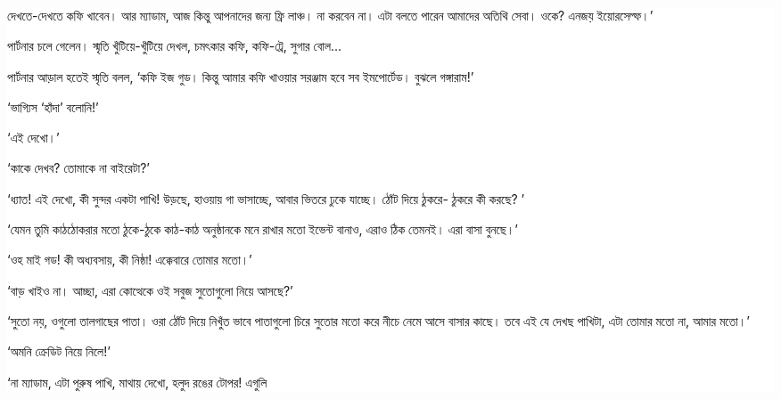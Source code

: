 &#x9A6;&#x9C7;&#x996;&#x9A4;&#x9C7;-&#x9A6;&#x9C7;&#x996;&#x9A4;&#x9C7; &#x995;&#x9AB;&#x9BF; &#x996;&#x9BE;&#x9AC;&#x9C7;&#x9A8;&#x964; &#x986;&#x9B0; &#x9AE;&#x9CD;&#x9AF;&#x9BE;&#x9A1;&#x9BE;&#x9AE;, &#x986;&#x99C; &#x995;&#x9BF;&#x9A8;&#x9CD;&#x9A4;&#x9C1; &#x986;&#x9AA;&#x9A8;&#x9BE;&#x9A6;&#x9C7;&#x9B0; &#x99C;&#x9A8;&#x9CD;&#x9AF; &#x9AB;&#x9CD;&#x9B0;&#x9BF; &#x9B2;&#x9BE;&#x99E;&#x9CD;&#x99A;&#x964; &#x9A8;&#x9BE; &#x995;&#x9B0;&#x9AC;&#x9C7;&#x9A8; &#x9A8;&#x9BE;&#x964; &#x98F;&#x99F;&#x9BE; &#x9AC;&#x9B2;&#x9A4;&#x9C7; &#x9AA;&#x9BE;&#x9B0;&#x9C7;&#x9A8; &#x986;&#x9AE;&#x9BE;&#x9A6;&#x9C7;&#x9B0; &#x985;&#x9A4;&#x9BF;&#x9A5;&#x9BF; &#x9B8;&#x9C7;&#x9AC;&#x9BE;&#x964; &#x993;&#x995;&#x9C7;? &#x98F;&#x9A8;&#x99C;&#x9DF; &#x987;&#x9DF;&#x9CB;&#x9B0;&#x9B8;&#x9C7;&#x9B2;&#x9CD;&#x9AB;&#x964;&#x2019;</p><p>&#x9AA;&#x9BE;&#x9B0;&#x9CD;&#x99F;&#x9A8;&#x9BE;&#x9B0; &#x99A;&#x9B2;&#x9C7; &#x997;&#x9C7;&#x9B2;&#x9C7;&#x9A8;&#x964; &#x9B8;&#x9CD;&#x9AE;&#x9C3;&#x9A4;&#x9BF; &#x996;&#x9C1;&#x981;&#x99F;&#x9BF;&#x9DF;&#x9C7;-&#x996;&#x9C1;&#x981;&#x99F;&#x9BF;&#x9DF;&#x9C7; &#x9A6;&#x9C7;&#x996;&#x9B2;, &#x99A;&#x9AE;&#x9CE;&#x995;&#x9BE;&#x9B0; &#x995;&#x9AB;&#x9BF;, &#x995;&#x9AB;&#x9BF;-&#x99F;&#x9CD;&#x9B0;&#x9C7;, &#x9B8;&#x9C1;&#x997;&#x9BE;&#x9B0; &#x9AC;&#x9CB;&#x9B2;...</p><p>&#x9AA;&#x9BE;&#x9B0;&#x9CD;&#x99F;&#x9A8;&#x9BE;&#x9B0; &#x986;&#x9DC;&#x9BE;&#x9B2; &#x9B9;&#x9A4;&#x9C7;&#x987; &#x9B8;&#x9CD;&#x9AE;&#x9C3;&#x9A4;&#x9BF; &#x9AC;&#x9B2;&#x9B2;, &#x2018;&#x995;&#x9AB;&#x9BF; &#x987;&#x99C; &#x997;&#x9C1;&#x9A1;&#x964; &#x995;&#x9BF;&#x9A8;&#x9CD;&#x9A4;&#x9C1; &#x986;&#x9AE;&#x9BE;&#x9B0; &#x995;&#x9AB;&#x9BF; &#x996;&#x9BE;&#x993;&#x9DF;&#x9BE;&#x9B0; &#x9B8;&#x9B0;&#x99E;&#x9CD;&#x99C;&#x9BE;&#x9AE; &#x9B9;&#x9AC;&#x9C7; &#x9B8;&#x9AC; &#x987;&#x9AE;&#x9AA;&#x9CB;&#x9B0;&#x9CD;&#x99F;&#x9C7;&#x9A1;&#x964; &#x9AC;&#x9C1;&#x99D;&#x9B2;&#x9C7; &#x997;&#x999;&#x9CD;&#x997;&#x9BE;&#x9B0;&#x9BE;&#x9AE;!&#x2019;</p><p>&#x2018;&#x9AD;&#x9BE;&#x997;&#x9CD;&#x9AF;&#x9BF;&#x9B8; &#x2018;&#x9B9;&#x9BE;&#x981;&#x9A6;&#x9BE;&#x2019; &#x9AC;&#x9B2;&#x9CB;&#x9A8;&#x9BF;!&#x2019;</p><p>&#x2018;&#x98F;&#x987; &#x9A6;&#x9C7;&#x996;&#x9CB;&#x964;&#x2019;</p><p>&#x2018;&#x995;&#x9BE;&#x995;&#x9C7; &#x9A6;&#x9C7;&#x996;&#x9AC;? &#x9A4;&#x9CB;&#x9AE;&#x9BE;&#x995;&#x9C7; &#x9A8;&#x9BE; &#x9AC;&#x9BE;&#x987;&#x9B0;&#x9C7;&#x99F;&#x9BE;?&#x2019;</p><p>&#x2018;&#x9A7;&#x9CD;&#x9AF;&#x9BE;&#x9A4;! &#x98F;&#x987; &#x9A6;&#x9C7;&#x996;&#x9CB;, &#x995;&#x9C0; &#x9B8;&#x9C1;&#x9A8;&#x9CD;&#x9A6;&#x9B0; &#x98F;&#x995;&#x99F;&#x9BE; &#x9AA;&#x9BE;&#x996;&#x9BF;! &#x989;&#x9DC;&#x99B;&#x9C7;, &#x9B9;&#x9BE;&#x993;&#x9DF;&#x9BE;&#x9DF; &#x997;&#x9BE; &#x9AD;&#x9BE;&#x9B8;&#x9BE;&#x99A;&#x9CD;&#x99B;&#x9C7;, &#x986;&#x9AC;&#x9BE;&#x9B0; &#x9AD;&#x9BF;&#x9A4;&#x9B0;&#x9C7; &#x9A2;&#x9C1;&#x995;&#x9C7; &#x9AF;&#x9BE;&#x99A;&#x9CD;&#x99B;&#x9C7;&#x964; &#x9A0;&#x9CB;&#x981;&#x99F; &#x9A6;&#x9BF;&#x9DF;&#x9C7; &#x9A0;&#x9C1;&#x995;&#x9B0;&#x9C7;- &#x9A0;&#x9C1;&#x995;&#x9B0;&#x9C7; &#x995;&#x9C0; &#x995;&#x9B0;&#x99B;&#x9C7;? &#x2019;</p><p>&#x2018;&#x9AF;&#x9C7;&#x9AE;&#x9A8; &#x9A4;&#x9C1;&#x9AE;&#x9BF; &#x995;&#x9BE;&#x9A0;&#x9A0;&#x9CB;&#x995;&#x9B0;&#x9BE;&#x9B0; &#x9AE;&#x9A4;&#x9CB; &#x9A0;&#x9C1;&#x995;&#x9C7;-&#x9A0;&#x9C1;&#x995;&#x9C7; &#x995;&#x9BE;&#x9A0;-&#x995;&#x9BE;&#x9A0; &#x985;&#x9A8;&#x9C1;&#x9B7;&#x9CD;&#x9A0;&#x9BE;&#x9A8;&#x995;&#x9C7; &#x9AE;&#x9A8;&#x9C7; &#x9B0;&#x9BE;&#x996;&#x9BE;&#x9B0; &#x9AE;&#x9A4;&#x9CB; &#x987;&#x9AD;&#x9C7;&#x9A8;&#x9CD;&#x99F; &#x9AC;&#x9BE;&#x9A8;&#x9BE;&#x993;, &#x98F;&#x9B0;&#x9BE;&#x993; &#x9A0;&#x9BF;&#x995; &#x9A4;&#x9C7;&#x9AE;&#x9A8;&#x987;&#x964; &#x98F;&#x9B0;&#x9BE; &#x9AC;&#x9BE;&#x9B8;&#x9BE; &#x9AC;&#x9C1;&#x9A8;&#x99B;&#x9C7;&#x964;&#x2019;</p><p>&#x2018;&#x993;&#x9B9; &#x9AE;&#x9BE;&#x987; &#x997;&#x9A1;! &#x995;&#x9C0; &#x985;&#x9A7;&#x9CD;&#x9AF;&#x9AC;&#x9B8;&#x9BE;&#x9DF;, &#x995;&#x9C0; &#x9A8;&#x9BF;&#x9B7;&#x9CD;&#x9A0;&#x9BE;! &#x98F;&#x995;&#x9CD;&#x995;&#x9C7;&#x9AC;&#x9BE;&#x9B0;&#x9C7; &#x9A4;&#x9CB;&#x9AE;&#x9BE;&#x9B0; &#x9AE;&#x9A4;&#x9CB;&#x964;&#x2019;</p><p>&#x2018;&#x9AC;&#x9BE;&#x9A1;&#x9BC; &#x996;&#x9BE;&#x987;&#x993; &#x9A8;&#x9BE;&#x964; &#x986;&#x99A;&#x9CD;&#x99B;&#x9BE;, &#x98F;&#x9B0;&#x9BE; &#x995;&#x9CB;&#x9A4;&#x9CD;&#x9A5;&#x9C7;&#x995;&#x9C7; &#x993;&#x987; &#x9B8;&#x9AC;&#x9C1;&#x99C; &#x9B8;&#x9C1;&#x9A4;&#x9CB;&#x997;&#x9C1;&#x9B2;&#x9CB; &#x9A8;&#x9BF;&#x9DF;&#x9C7; &#x986;&#x9B8;&#x99B;&#x9C7;?&#x2019;</p><p>&#x2018;&#x9B8;&#x9C1;&#x9A4;&#x9CB; &#x9A8;&#x9DF;, &#x993;&#x997;&#x9C1;&#x9B2;&#x9CB; &#x9A4;&#x9BE;&#x9B2;&#x997;&#x9BE;&#x99B;&#x9C7;&#x9B0; &#x9AA;&#x9BE;&#x9A4;&#x9BE;&#x964; &#x993;&#x9B0;&#x9BE; &#x9A0;&#x9CB;&#x981;&#x99F; &#x9A6;&#x9BF;&#x9DF;&#x9C7; &#x9A8;&#x9BF;&#x996;&#x9C1;&#x981;&#x9A4; &#x9AD;&#x9BE;&#x9AC;&#x9C7; &#x9AA;&#x9BE;&#x9A4;&#x9BE;&#x997;&#x9C1;&#x9B2;&#x9CB; &#x99A;&#x9BF;&#x9B0;&#x9C7; &#x9B8;&#x9C1;&#x9A4;&#x9CB;&#x9B0; &#x9AE;&#x9A4;&#x9CB; &#x995;&#x9B0;&#x9C7; &#x9A8;&#x9C0;&#x99A;&#x9C7; &#x9A8;&#x9C7;&#x9AE;&#x9C7; &#x986;&#x9B8;&#x9C7; &#x9AC;&#x9BE;&#x9B8;&#x9BE;&#x9B0; &#x995;&#x9BE;&#x99B;&#x9C7;&#x964; &#x9A4;&#x9AC;&#x9C7; &#x98F;&#x987; &#x9AF;&#x9C7; &#x9A6;&#x9C7;&#x996;&#x99B; &#x9AA;&#x9BE;&#x996;&#x9BF;&#x99F;&#x9BE;, &#x98F;&#x99F;&#x9BE; &#x9A4;&#x9CB;&#x9AE;&#x9BE;&#x9B0; &#x9AE;&#x9A4;&#x9CB; &#x9A8;&#x9BE;, &#x986;&#x9AE;&#x9BE;&#x9B0; &#x9AE;&#x9A4;&#x9CB;&#x964;&#x2019;</p><p>&#x2018;&#x985;&#x9AE;&#x9A8;&#x9BF; &#x995;&#x9CD;&#x9B0;&#x9C7;&#x9A1;&#x9BF;&#x99F; &#x9A8;&#x9BF;&#x9DF;&#x9C7; &#x9A8;&#x9BF;&#x9B2;&#x9C7;!&#x2019;</p><p>&#x2018;&#x9A8;&#x9BE; &#x9AE;&#x9CD;&#x9AF;&#x9BE;&#x9A1;&#x9BE;&#x9AE;, &#x98F;&#x99F;&#x9BE; &#x9AA;&#x9C1;&#x9B0;&#x9C1;&#x9B7; &#x9AA;&#x9BE;&#x996;&#x9BF;, &#x9AE;&#x9BE;&#x9A5;&#x9BE;&#x9DF; &#x9A6;&#x9C7;&#x996;&#x9CB;, &#x9B9;&#x9B2;&#x9C1;&#x9A6; &#x9B0;&#x999;&#x9C7;&#x9B0; &#x99F;&#x9CB;&#x9AA;&#x9B0;! &#x98F;&#x997;&#x9C1;&#x9B2;&#x9BF;